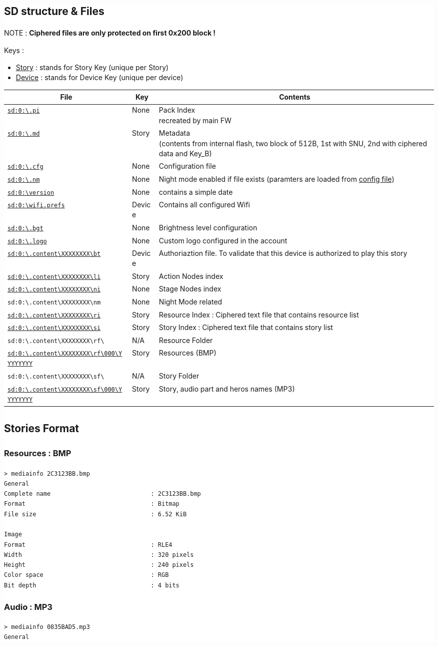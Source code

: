 ## SD structure & Files 
NOTE : **Ciphered files are only protected on first 0x200 block !**

Keys :
* <u>Story</u> : stands for Story Key (unique per Story)
* <u>Device</u> : stands for Device Key (unique per device)

| File | Key | Contents|
|-|-|-|
|[`sd:0:\.pi`](#pi) | None | Pack Index<br>recreated by main FW |
|[`sd:0:\.md`](#md) | Story | Metadata<br>(contents from internal flash, two block of 512B, 1st with SNU, 2nd with ciphered data and Key_B)
|[`sd:0:\.cfg`](#cfg) | None | Configuration file |
|[`sd:0:\.nm`](#nm) | None | Night mode enabled if file exists (paramters are loaded from [config file](#cfg))
|[`sd:0:\version`](#version) | None | contains a simple date      
|[`sd:0:\wifi.prefs`](#wifiprefs) | Device | Contains all configured Wifi      
|[`sd:0:\.bgt`](#bgt) | None | Brightness level configuration      
|[`sd:0:\.logo`](#logo) | None | Custom logo configured in the account      
|[`sd:0:\.content\XXXXXXXX\bt`](#contentxxxxyyyybt) | Device | Authoriaztion file. To validate that this device is authorized to play this story  |
|[`sd:0:\.content\XXXXXXXX\li`](#contentxxxxyyyyli) | Story | Action Nodes index |
|[`sd:0:\.content\XXXXXXXX\ni`](#contentxxxxyyyyni) | None | Stage Nodes index |
|`sd:0:\.content\XXXXXXXX\nm` | None | Night Mode related |
|[`sd:0:\.content\XXXXXXXX\ri`](#contentxxxxyyyyri) | Story | Resource Index : Ciphered text file that contains resource list   
|[`sd:0:\.content\XXXXXXXX\si`](#contentxxxxyyyysi) | Story | Story Index : Ciphered text file that contains story list   
|`sd:0:\.content\XXXXXXXX\rf\` | N/A | Resource Folder 
|[`sd:0:\.content\XXXXXXXX\rf\000\YYYYYYYY`](#contentxxxxyyyyrf000yyyyyyyy) | Story | Resources (BMP)  
|`sd:0:\.content\XXXXXXXX\sf\` | N/A | Story Folder
|[`sd:0:\.content\XXXXXXXX\sf\000\YYYYYYYY`](#contentxxxxyyyysf000yyyyyyyy) | Story | Story, audio part and heros names (MP3)

## Stories Format
### Resources : BMP
```
> mediainfo 2C3123BB.bmp
General
Complete name                            : 2C3123BB.bmp
Format                                   : Bitmap
File size                                : 6.52 KiB

Image
Format                                   : RLE4
Width                                    : 320 pixels
Height                                   : 240 pixels
Color space                              : RGB
Bit depth                                : 4 bits
```
### Audio : MP3
```
> mediainfo 0835BAD5.mp3
General
```